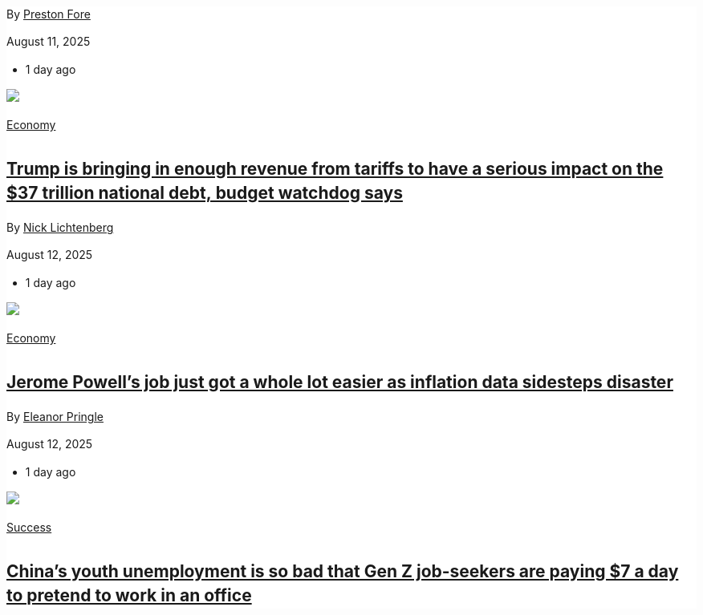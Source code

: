 



By [Preston Fore](https://fortune.com/author/preston-fore)

August 11, 2025

- 1 day ago


![](<Base64-Image-Removed>)

[Economy](https://fortune.com/section/economy)



## [Trump is bringing in enough revenue from tariffs to have a serious impact on the $37 trillion national debt, budget watchdog says](https://fortune.com/2025/08/12/trump-tariffs-revenue-crfb/?itm_source=parsely-api)





By [Nick Lichtenberg](https://fortune.com/author/nick-lichtenberg)

August 12, 2025

- 1 day ago


![](<Base64-Image-Removed>)

[Economy](https://fortune.com/section/economy)



## [Jerome Powell’s job just got a whole lot easier as inflation data sidesteps disaster](https://fortune.com/2025/08/12/jerome-powell-fed-rate-cut-july-cpi-inflation-unemployment/?itm_source=parsely-api)





By [Eleanor Pringle](https://fortune.com/author/eleanor-pringle)

August 12, 2025

- 1 day ago


![](<Base64-Image-Removed>)

[Success](https://fortune.com/section/success)



## [China’s youth unemployment is so bad that Gen Z job-seekers are paying $7 a day to pretend to work in an office](https://fortune.com/2025/08/12/china-gen-z-unemployment-fake-work-offices-careers-jobs-lying-flat-rat-people/?itm_source=parsely-api)
